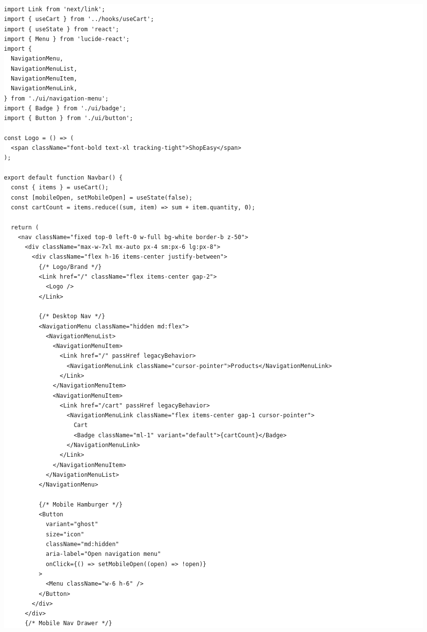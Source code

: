 ```typescriptreact
import Link from 'next/link';
import { useCart } from '../hooks/useCart';
import { useState } from 'react';
import { Menu } from 'lucide-react';
import {
  NavigationMenu,
  NavigationMenuList,
  NavigationMenuItem,
  NavigationMenuLink,
} from './ui/navigation-menu';
import { Badge } from './ui/badge';
import { Button } from './ui/button';

const Logo = () => (
  <span className="font-bold text-xl tracking-tight">ShopEasy</span>
);

export default function Navbar() {
  const { items } = useCart();
  const [mobileOpen, setMobileOpen] = useState(false);
  const cartCount = items.reduce((sum, item) => sum + item.quantity, 0);

  return (
    <nav className="fixed top-0 left-0 w-full bg-white border-b z-50">
      <div className="max-w-7xl mx-auto px-4 sm:px-6 lg:px-8">
        <div className="flex h-16 items-center justify-between">
          {/* Logo/Brand */}
          <Link href="/" className="flex items-center gap-2">
            <Logo />
          </Link>

          {/* Desktop Nav */}
          <NavigationMenu className="hidden md:flex">
            <NavigationMenuList>
              <NavigationMenuItem>
                <Link href="/" passHref legacyBehavior>
                  <NavigationMenuLink className="cursor-pointer">Products</NavigationMenuLink>
                </Link>
              </NavigationMenuItem>
              <NavigationMenuItem>
                <Link href="/cart" passHref legacyBehavior>
                  <NavigationMenuLink className="flex items-center gap-1 cursor-pointer">
                    Cart
                    <Badge className="ml-1" variant="default">{cartCount}</Badge>
                  </NavigationMenuLink>
                </Link>
              </NavigationMenuItem>
            </NavigationMenuList>
          </NavigationMenu>

          {/* Mobile Hamburger */}
          <Button
            variant="ghost"
            size="icon"
            className="md:hidden"
            aria-label="Open navigation menu"
            onClick={() => setMobileOpen((open) => !open)}
          >
            <Menu className="w-6 h-6" />
          </Button>
        </div>
      </div>
      {/* Mobile Nav Drawer */}
```
